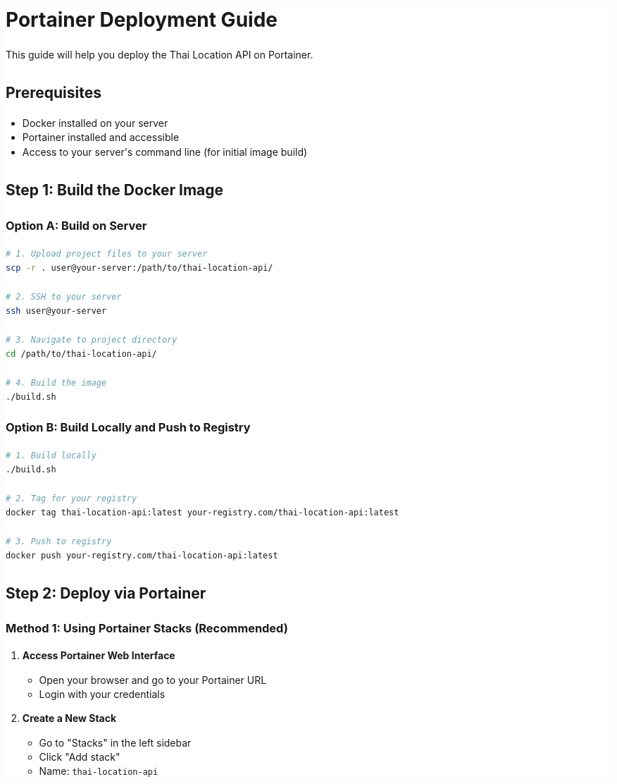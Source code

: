 # Portainer Deployment Guide

This guide will help you deploy the Thai Location API on Portainer.

## Prerequisites

- Docker installed on your server
- Portainer installed and accessible
- Access to your server's command line (for initial image build)

## Step 1: Build the Docker Image

### Option A: Build on Server
```bash
# 1. Upload project files to your server
scp -r . user@your-server:/path/to/thai-location-api/

# 2. SSH to your server
ssh user@your-server

# 3. Navigate to project directory
cd /path/to/thai-location-api/

# 4. Build the image
./build.sh
```

### Option B: Build Locally and Push to Registry
```bash
# 1. Build locally
./build.sh

# 2. Tag for your registry
docker tag thai-location-api:latest your-registry.com/thai-location-api:latest

# 3. Push to registry
docker push your-registry.com/thai-location-api:latest
```

## Step 2: Deploy via Portainer

### Method 1: Using Portainer Stacks (Recommended)

1. **Access Portainer Web Interface**
   - Open your browser and go to your Portainer URL
   - Login with your credentials

2. **Create a New Stack**
   - Go to "Stacks" in the left sidebar
   - Click "Add stack"
   - Name: `thai-location-api`

